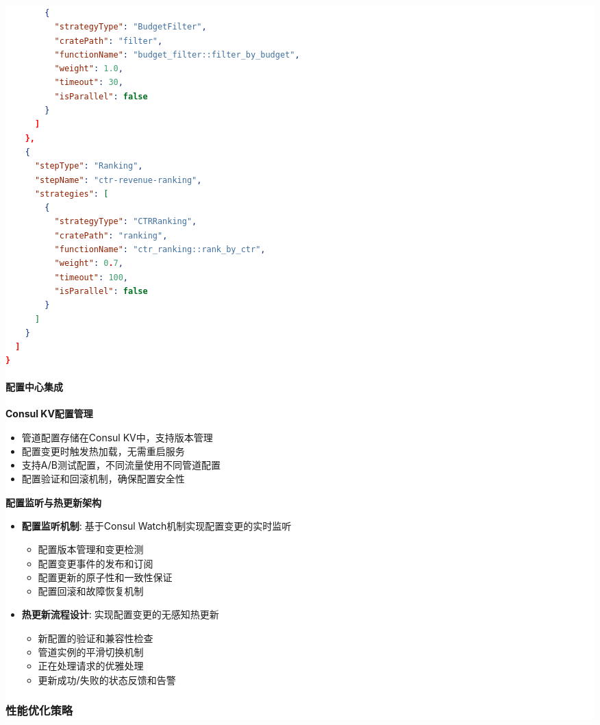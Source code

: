 ```json
        {
          "strategyType": "BudgetFilter",
          "cratePath": "filter", 
          "functionName": "budget_filter::filter_by_budget",
          "weight": 1.0,
          "timeout": 30,
          "isParallel": false
        }
      ]
    },
    {
      "stepType": "Ranking",
      "stepName": "ctr-revenue-ranking",
      "strategies": [
        {
          "strategyType": "CTRRanking",
          "cratePath": "ranking",
          "functionName": "ctr_ranking::rank_by_ctr", 
          "weight": 0.7,
          "timeout": 100,
          "isParallel": false
        }
      ]
    }
  ]
}
```

#### 配置中心集成

**Consul KV配置管理**

- 管道配置存储在Consul KV中，支持版本管理
- 配置变更时触发热加载，无需重启服务
- 支持A/B测试配置，不同流量使用不同管道配置
- 配置验证和回滚机制，确保配置安全性

**配置监听与热更新架构**

- **配置监听机制**: 基于Consul Watch机制实现配置变更的实时监听
  - 配置版本管理和变更检测
  - 配置变更事件的发布和订阅
  - 配置更新的原子性和一致性保证
  - 配置回滚和故障恢复机制

- **热更新流程设计**: 实现配置变更的无感知热更新
  - 新配置的验证和兼容性检查
  - 管道实例的平滑切换机制
  - 正在处理请求的优雅处理
  - 更新成功/失败的状态反馈和告警

### 性能优化策略
